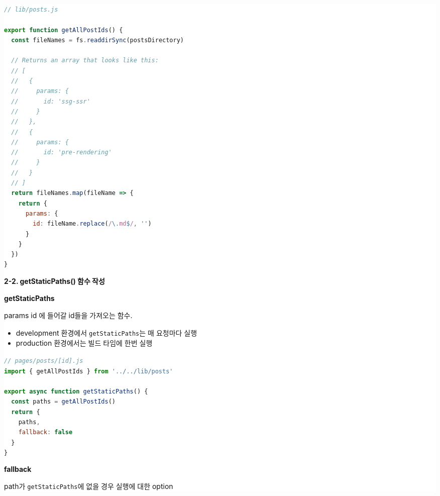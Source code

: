 ```js
// lib/posts.js

export function getAllPostIds() { 
  const fileNames = fs.readdirSync(postsDirectory)

  // Returns an array that looks like this:
  // [
  //   {
  //     params: {
  //       id: 'ssg-ssr'
  //     }
  //   },
  //   {
  //     params: {
  //       id: 'pre-rendering'
  //     }
  //   }
  // ]
  return fileNames.map(fileName => {
    return {
      params: {
        id: fileName.replace(/\.md$/, '')
      }
    }
  })
}
```



**2-2. getStaticPaths() 함수 작성**

**getStaticPaths** 

params id 에 들어갈 id들을 가져오는 함수.

* development 환경에서 `getStaticPaths`는 매 요청마다 실행
* production 환경에서는 빌드 타임에 한번 실행

```jsx
// pages/posts/[id].js
import { getAllPostIds } from '../../lib/posts'

export async function getStaticPaths() {
  const paths = getAllPostIds()
  return {
    paths,
    fallback: false
  }
}
```

**fallback**

path가 `getStaticPaths`에 없을 경우 실행에 대한 option

